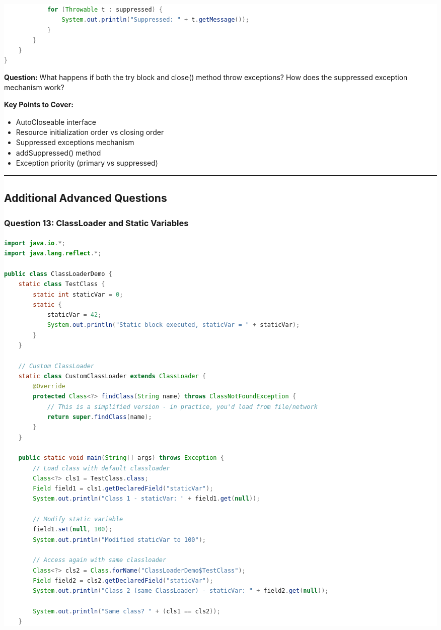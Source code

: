 ```java
            for (Throwable t : suppressed) {
                System.out.println("Suppressed: " + t.getMessage());
            }
        }
    }
}
```

**Question:** What happens if both the try block and close() method throw exceptions? How does the suppressed exception mechanism work?

**Key Points to Cover:**

- AutoCloseable interface
- Resource initialization order vs closing order
- Suppressed exceptions mechanism
- addSuppressed() method
- Exception priority (primary vs suppressed)

-----

## Additional Advanced Questions

### Question 13: ClassLoader and Static Variables

```java
import java.io.*;
import java.lang.reflect.*;

public class ClassLoaderDemo {
    static class TestClass {
        static int staticVar = 0;
        static {
            staticVar = 42;
            System.out.println("Static block executed, staticVar = " + staticVar);
        }
    }
    
    // Custom ClassLoader
    static class CustomClassLoader extends ClassLoader {
        @Override
        protected Class<?> findClass(String name) throws ClassNotFoundException {
            // This is a simplified version - in practice, you'd load from file/network
            return super.findClass(name);
        }
    }
    
    public static void main(String[] args) throws Exception {
        // Load class with default classloader
        Class<?> cls1 = TestClass.class;
        Field field1 = cls1.getDeclaredField("staticVar");
        System.out.println("Class 1 - staticVar: " + field1.get(null));
        
        // Modify static variable
        field1.set(null, 100);
        System.out.println("Modified staticVar to 100");
        
        // Access again with same classloader
        Class<?> cls2 = Class.forName("ClassLoaderDemo$TestClass");
        Field field2 = cls2.getDeclaredField("staticVar");
        System.out.println("Class 2 (same ClassLoader) - staticVar: " + field2.get(null));
        
        System.out.println("Same class? " + (cls1 == cls2));
    }
```